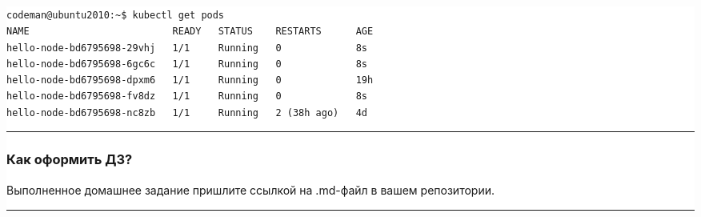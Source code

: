 ```
codeman@ubuntu2010:~$ kubectl get pods
NAME                         READY   STATUS    RESTARTS      AGE
hello-node-bd6795698-29vhj   1/1     Running   0             8s
hello-node-bd6795698-6gc6c   1/1     Running   0             8s
hello-node-bd6795698-dpxm6   1/1     Running   0             19h
hello-node-bd6795698-fv8dz   1/1     Running   0             8s
hello-node-bd6795698-nc8zb   1/1     Running   2 (38h ago)   4d

```
---

### Как оформить ДЗ?

Выполненное домашнее задание пришлите ссылкой на .md-файл в вашем репозитории.

---
